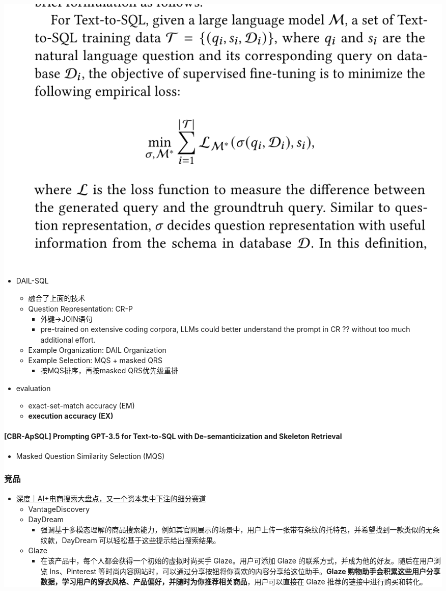 ![image-20241109043228932](./AIGC-Algorithms/nl2sql-sft.png)

* DAIL-SQL
  * 融合了上面的技术
  * Question Representation: CR-P
    * 外键->JOIN语句
    * pre-trained on extensive coding corpora, LLMs could better understand the prompt in CR ?? without too much additional effort.
  * Example Organization: DAIL Organization
  * Example Selection: MQS + masked QRS
    * 按MQS排序，再按masked QRS优先级重排

* evaluation
  * exact-set-match accuracy (EM)
  * **execution accuracy (EX)**





#### [CBR-ApSQL] Prompting GPT-3.5 for Text-to-SQL with De-semanticization and Skeleton Retrieval

* Masked Question Similarity Selection (MQS)

### 竞品

* [深度｜AI+电商搜索大盘点，又一个资本集中下注的细分赛道](https://mp.weixin.qq.com/s/zaczcDifgT-9Gt5q-R7azQ)
  * VantageDiscovery
  * DayDream
    * 强调基于多模态理解的商品搜索能力，例如其官网展示的场景中，用户上传一张带有条纹的托特包，并希望找到一款类似的无条纹款，DayDream 可以轻松基于这些提示给出搜索结果。
  * Glaze
    * 在该产品中，每个人都会获得一个初始的虚拟时尚买手 Glaze。用户可添加 Glaze 的联系方式，并成为他的好友。随后在用户浏览 Ins、Pinterest 等时尚内容网站时，可以通过分享按钮将你喜欢的内容分享给这位助手。**Glaze 购物助手会积累这些用户分享数据，学习用户的穿衣风格、产品偏好，并随时为你推荐相关商品**，用户可以直接在 Glaze 推荐的链接中进行购买和转化。
